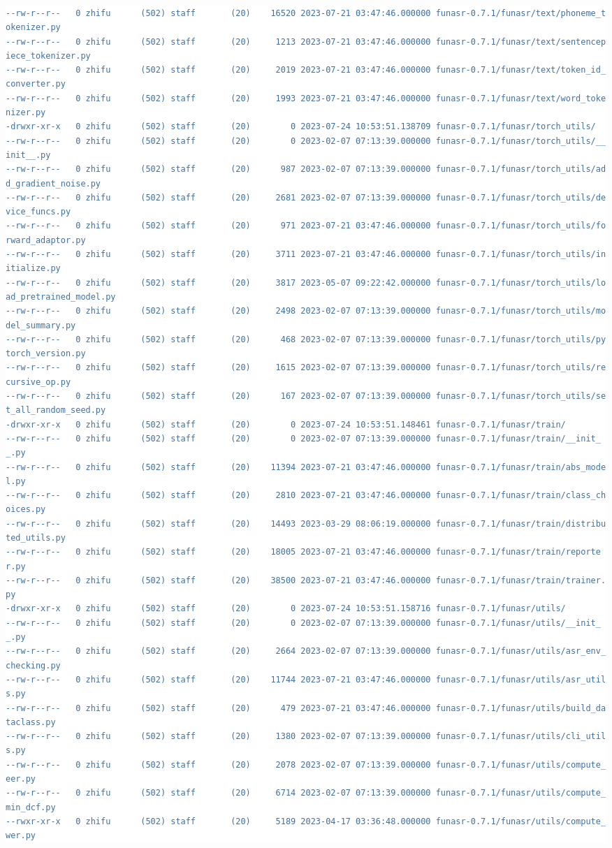 ```diff
--rw-r--r--   0 zhifu      (502) staff       (20)    16520 2023-07-21 03:47:46.000000 funasr-0.7.1/funasr/text/phoneme_tokenizer.py
--rw-r--r--   0 zhifu      (502) staff       (20)     1213 2023-07-21 03:47:46.000000 funasr-0.7.1/funasr/text/sentencepiece_tokenizer.py
--rw-r--r--   0 zhifu      (502) staff       (20)     2019 2023-07-21 03:47:46.000000 funasr-0.7.1/funasr/text/token_id_converter.py
--rw-r--r--   0 zhifu      (502) staff       (20)     1993 2023-07-21 03:47:46.000000 funasr-0.7.1/funasr/text/word_tokenizer.py
-drwxr-xr-x   0 zhifu      (502) staff       (20)        0 2023-07-24 10:53:51.138709 funasr-0.7.1/funasr/torch_utils/
--rw-r--r--   0 zhifu      (502) staff       (20)        0 2023-02-07 07:13:39.000000 funasr-0.7.1/funasr/torch_utils/__init__.py
--rw-r--r--   0 zhifu      (502) staff       (20)      987 2023-02-07 07:13:39.000000 funasr-0.7.1/funasr/torch_utils/add_gradient_noise.py
--rw-r--r--   0 zhifu      (502) staff       (20)     2681 2023-02-07 07:13:39.000000 funasr-0.7.1/funasr/torch_utils/device_funcs.py
--rw-r--r--   0 zhifu      (502) staff       (20)      971 2023-07-21 03:47:46.000000 funasr-0.7.1/funasr/torch_utils/forward_adaptor.py
--rw-r--r--   0 zhifu      (502) staff       (20)     3711 2023-07-21 03:47:46.000000 funasr-0.7.1/funasr/torch_utils/initialize.py
--rw-r--r--   0 zhifu      (502) staff       (20)     3817 2023-05-07 09:22:42.000000 funasr-0.7.1/funasr/torch_utils/load_pretrained_model.py
--rw-r--r--   0 zhifu      (502) staff       (20)     2498 2023-02-07 07:13:39.000000 funasr-0.7.1/funasr/torch_utils/model_summary.py
--rw-r--r--   0 zhifu      (502) staff       (20)      468 2023-02-07 07:13:39.000000 funasr-0.7.1/funasr/torch_utils/pytorch_version.py
--rw-r--r--   0 zhifu      (502) staff       (20)     1615 2023-02-07 07:13:39.000000 funasr-0.7.1/funasr/torch_utils/recursive_op.py
--rw-r--r--   0 zhifu      (502) staff       (20)      167 2023-02-07 07:13:39.000000 funasr-0.7.1/funasr/torch_utils/set_all_random_seed.py
-drwxr-xr-x   0 zhifu      (502) staff       (20)        0 2023-07-24 10:53:51.148461 funasr-0.7.1/funasr/train/
--rw-r--r--   0 zhifu      (502) staff       (20)        0 2023-02-07 07:13:39.000000 funasr-0.7.1/funasr/train/__init__.py
--rw-r--r--   0 zhifu      (502) staff       (20)    11394 2023-07-21 03:47:46.000000 funasr-0.7.1/funasr/train/abs_model.py
--rw-r--r--   0 zhifu      (502) staff       (20)     2810 2023-07-21 03:47:46.000000 funasr-0.7.1/funasr/train/class_choices.py
--rw-r--r--   0 zhifu      (502) staff       (20)    14493 2023-03-29 08:06:19.000000 funasr-0.7.1/funasr/train/distributed_utils.py
--rw-r--r--   0 zhifu      (502) staff       (20)    18005 2023-07-21 03:47:46.000000 funasr-0.7.1/funasr/train/reporter.py
--rw-r--r--   0 zhifu      (502) staff       (20)    38500 2023-07-21 03:47:46.000000 funasr-0.7.1/funasr/train/trainer.py
-drwxr-xr-x   0 zhifu      (502) staff       (20)        0 2023-07-24 10:53:51.158716 funasr-0.7.1/funasr/utils/
--rw-r--r--   0 zhifu      (502) staff       (20)        0 2023-02-07 07:13:39.000000 funasr-0.7.1/funasr/utils/__init__.py
--rw-r--r--   0 zhifu      (502) staff       (20)     2664 2023-02-07 07:13:39.000000 funasr-0.7.1/funasr/utils/asr_env_checking.py
--rw-r--r--   0 zhifu      (502) staff       (20)    11744 2023-07-21 03:47:46.000000 funasr-0.7.1/funasr/utils/asr_utils.py
--rw-r--r--   0 zhifu      (502) staff       (20)      479 2023-07-21 03:47:46.000000 funasr-0.7.1/funasr/utils/build_dataclass.py
--rw-r--r--   0 zhifu      (502) staff       (20)     1380 2023-02-07 07:13:39.000000 funasr-0.7.1/funasr/utils/cli_utils.py
--rw-r--r--   0 zhifu      (502) staff       (20)     2078 2023-02-07 07:13:39.000000 funasr-0.7.1/funasr/utils/compute_eer.py
--rw-r--r--   0 zhifu      (502) staff       (20)     6714 2023-02-07 07:13:39.000000 funasr-0.7.1/funasr/utils/compute_min_dcf.py
--rwxr-xr-x   0 zhifu      (502) staff       (20)     5189 2023-04-17 03:36:48.000000 funasr-0.7.1/funasr/utils/compute_wer.py
```